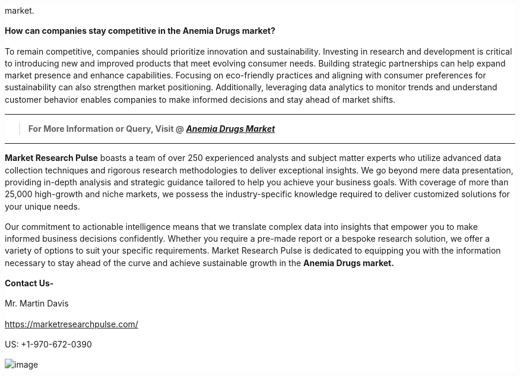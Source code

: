 market.</p><p><strong>How can companies stay competitive in the Anemia Drugs market?</strong></p><p>To remain competitive, companies should prioritize innovation and sustainability. Investing in research and development is critical to introducing new and improved products that meet evolving consumer needs. Building strategic partnerships can help expand market presence and enhance capabilities. Focusing on eco-friendly practices and aligning with consumer preferences for sustainability can also strengthen market positioning. Additionally, leveraging data analytics to monitor trends and understand customer behavior enables companies to make informed decisions and stay ahead of market shifts.</p><hr /><blockquote><p><strong>For More Information or Query, Visit @&nbsp;<em><a href="https://marketresearchpulse.com/report/104880/anemia-drugs-market?utm_source=Linkedin&utm_medium=0114">Anemia Drugs Market</a></em></strong></p></blockquote><hr /><p><strong>Market Research Pulse</strong> boasts a team of over 250 experienced analysts and subject matter experts who utilize advanced data collection techniques and rigorous research methodologies to deliver exceptional insights. We go beyond mere data presentation, providing in-depth analysis and strategic guidance tailored to help you achieve your business goals. With coverage of more than 25,000 high-growth and niche markets, we possess the industry-specific knowledge required to deliver customized solutions for your unique needs.</p><p>Our commitment to actionable intelligence means that we translate complex data into insights that empower you to make informed business decisions confidently. Whether you require a pre-made report or a bespoke research solution, we offer a variety of options to suit your specific requirements. Market Research Pulse is dedicated to equipping you with the information necessary to stay ahead of the curve and achieve sustainable growth in the <strong>Anemia Drugs market.</strong></p><p><strong>Contact Us-</strong></p><p>Mr. Martin Davis</p><p>https://marketresearchpulse.com/</p><p>US: +1-970-672-0390</p>
![image](https://github.com/user-attachments/assets/c39c9e01-0c7f-469a-9cee-e3a731e3088e)
